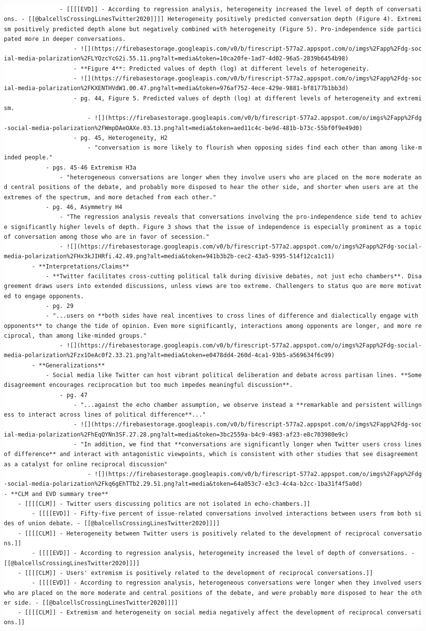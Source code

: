                     - [[[[EVD]] - According to regression analysis, heterogeneity increased the level of depth of conversations. - [[@balcellsCrossingLinesTwitter2020]]]] Heterogeneity positively predicted conversation depth (Figure 4). Extremism positively predicted depth alone but negatively combined with heterogeneity (Figure 5). Pro-independence side participated more in deeper conversations.
                        - ![](https://firebasestorage.googleapis.com/v0/b/firescript-577a2.appspot.com/o/imgs%2Fapp%2Fdg-social-media-polarization%2FLYQzcYcG2i.55.11.png?alt=media&token=10ca20fe-1ad7-4d02-96a5-2839b6454b98)
                        - **Figure 4**: Predicted values of depth (log) at different levels of heterogeneity.
                        - ![](https://firebasestorage.googleapis.com/v0/b/firescript-577a2.appspot.com/o/imgs%2Fapp%2Fdg-social-media-polarization%2FKXENTHVdW1.00.47.png?alt=media&token=976af752-4ece-429e-9881-bf8177b1bb3d)
                        - pg. 44, Figure 5. Predicted values of depth (log) at different levels of heterogeneity and extremism.
                            - ![](https://firebasestorage.googleapis.com/v0/b/firescript-577a2.appspot.com/o/imgs%2Fapp%2Fdg-social-media-polarization%2FWmpDAeOAXe.03.13.png?alt=media&token=aed11c4c-be9d-481b-b73c-55bf0f9e49d0)
                        - pg. 45, Heterogeneity, H2
                            - "conversation is more likely to flourish when opposing sides find each other than among like-minded people."
                - pgs. 45-46 Extremism H3a
                    - "heterogeneous conversations are longer when they involve users who are placed on the more moderate and central positions of the debate, and probably more disposed to hear the other side, and shorter when users are at the extremes of the spectrum, and more detached from each other."
                - pg. 46, Asymmetry H4
                    - "The regression analysis reveals that conversations involving the pro-independence side tend to achieve significantly higher levels of depth. Figure 3 shows that the issue of independence is especially prominent as a topic of conversation among those who are in favor of secession."
                    - ![](https://firebasestorage.googleapis.com/v0/b/firescript-577a2.appspot.com/o/imgs%2Fapp%2Fdg-social-media-polarization%2FHx3kJIHRfi.42.49.png?alt=media&token=941b3b2b-cec2-43a5-9395-514f12ca1c11)
            - **Interpretations/Claims**
                - **Twitter facilitates cross-cutting political talk during divisive debates, not just echo chambers**. Disagreement draws users into extended discussions, unless views are too extreme. Challengers to status quo are more motivated to engage opponents.
                - pg. 29
                - "...users on **both sides have real incentives to cross lines of difference and dialectically engage with opponents** to change the tide of opinion. Even more significantly, interactions among opponents are longer, and more reciprocal, than among like-minded groups."
                    - ![](https://firebasestorage.googleapis.com/v0/b/firescript-577a2.appspot.com/o/imgs%2Fapp%2Fdg-social-media-polarization%2Fzx1OeAc0f2.33.21.png?alt=media&token=e0478dd4-260d-4ca1-93b5-a569634f6c99)
            - **Generalizations**
                - Social media like Twitter can host vibrant political deliberation and debate across partisan lines. **Some disagreement encourages reciprocation but too much impedes meaningful discussion**.
                    - pg. 47
                        - "...against the echo chamber assumption, we observe instead a **remarkable and persistent willingness to interact across lines of political difference**..."
                        - ![](https://firebasestorage.googleapis.com/v0/b/firescript-577a2.appspot.com/o/imgs%2Fapp%2Fdg-social-media-polarization%2FhEqQYNn3SF.27.28.png?alt=media&token=3bc2559a-b4c9-4983-af23-e8c703980e9c)
                        - "In addition, we find that **conversations are significantly longer when Twitter users cross lines of difference** and interact with antagonistic viewpoints, which is consistent with other studies that see disagreement as a catalyst for online reciprocal discussion"
                            - ![](https://firebasestorage.googleapis.com/v0/b/firescript-577a2.appspot.com/o/imgs%2Fapp%2Fdg-social-media-polarization%2Fkq6gEhTTb2.29.51.png?alt=media&token=64a053c7-e3c3-4c4a-b2cc-1ba31f4f5a0d)
    - **CLM and EVD summary tree**
        - [[[[CLM]] - Twitter users discussing politics are not isolated in echo-chambers.]]
            - [[[[EVD]] - Fifty-five percent of issue-related conversations involved interactions between users from both sides of union debate. - [[@balcellsCrossingLinesTwitter2020]]]]
        - [[[[CLM]] - Heterogeneity between Twitter users is positively related to the development of reciprocal conversations.]]
            - [[[[EVD]] - According to regression analysis, heterogeneity increased the level of depth of conversations. - [[@balcellsCrossingLinesTwitter2020]]]]
        - [[[[CLM]] - Users' extremism is positively related to the development of reciprocal conversations.]]
            - [[[[EVD]] - According to regression analysis, heterogeneous conversations were longer when they involved users who are placed on the more moderate and central positions of the debate, and were probably more disposed to hear the other side. - [[@balcellsCrossingLinesTwitter2020]]]]
        - [[[[CLM]] - Extremism and heterogeneity on social media negatively affect the development of reciprocal conversations.]]